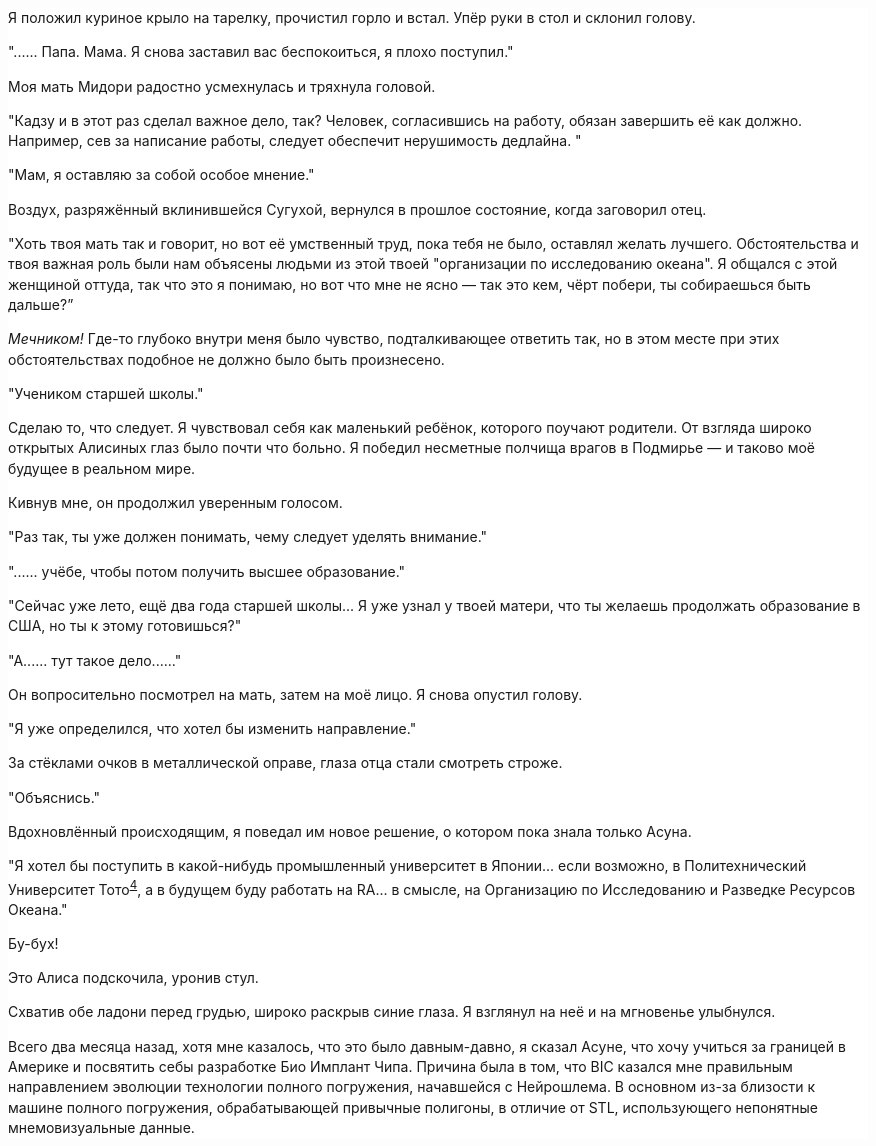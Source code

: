 Я положил куриное крыло на тарелку, прочистил горло и встал. Упёр руки в стол и склонил голову.

"...... Папа. Мама. Я снова заставил вас беспокоиться, я плохо поступил."

Моя мать Мидори радостно усмехнулась и тряхнула головой.

"Кадзу и в этот раз сделал важное дело, так? Человек, согласившись на работу, обязан завершить её как должно. Например, сев за написание работы, следует обеспечит нерушимость дедлайна. "

"Мам, я оставляю за собой особое мнение."

Воздух, разряжённый вклинившейся Сугухой, вернулся в прошлое состояние, когда заговорил отец.

"Хоть твоя мать так и говорит, но вот её умственный труд, пока тебя не было, оставлял желать лучшего. Обстоятельства и твоя важная роль были нам объясены людьми из этой	твоей "организации по исследованию океана". Я общался с этой женщиной оттуда, так что это я понимаю, но вот что мне не ясно — так это кем, чёрт побери, ты собираешься быть дальше?”

_Мечником!_ Где-то глубоко внутри меня было чувство, подталкивающее ответить так, но в этом месте при этих обстоятельствах подобное не должно было быть произнесено.

"Учеником старшей школы."

Сделаю то, что следует. Я чувствовал себя как маленький ребёнок, которого поучают родители. От взгляда широко открытых Алисиных глаз было почти что больно. Я победил несметные полчища врагов в Подмирье — и таково моё будущее в реальном мире.

Кивнув мне, он продолжил уверенным голосом.

"Раз так, ты уже должен понимать, чему следует уделять внимание."

"...... учёбе, чтобы потом получить высшее образование."

"Сейчас уже лето, ещё два года старшей школы... Я уже узнал у твоей матери, что ты желаешь продолжать образование в США, но ты к этому готовишься?"

"А...... тут такое дело......"

Он вопросительно посмотрел на мать, затем на моё лицо. Я снова опустил голову.

"Я уже определился, что хотел бы изменить направление."

За стёклами очков в металлической оправе, глаза отца стали смотреть строже.

"Объяснись."

Вдохновлённый происходящим, я поведал им новое решение, о котором пока знала только Асуна.

"Я хотел бы поступить в какой-нибудь промышленный университет в Японии... если возможно, в Политехнический Университет Тото<sup><a href="#Prim4">4</a></sup>, а в будущем буду работать на RA... в смысле, на Организацию по Исследованию и Разведке Ресурсов Океана."

Бу-бух!

Это Алиса подскочила, уронив стул.

Схватив обе ладони перед грудью, широко раскрыв синие глаза. Я взглянул на неё и на мгновенье улыбнулся.

Всего два месяца назад, хотя мне казалось, что это было давным-давно, я сказал Асуне, что хочу учиться за границей в Америке и посвятить себы разработке Био Имплант Чипа. Причина была в том, что BIC казался мне правильным направлением эволюции технологии полного погружения, начавшейся с Нейрошлема. В основном из-за близости к машине полного погружения, обрабатывающей привычные полигоны, в отличие от STL, использующего непонятные мнемовизуальные данные.
